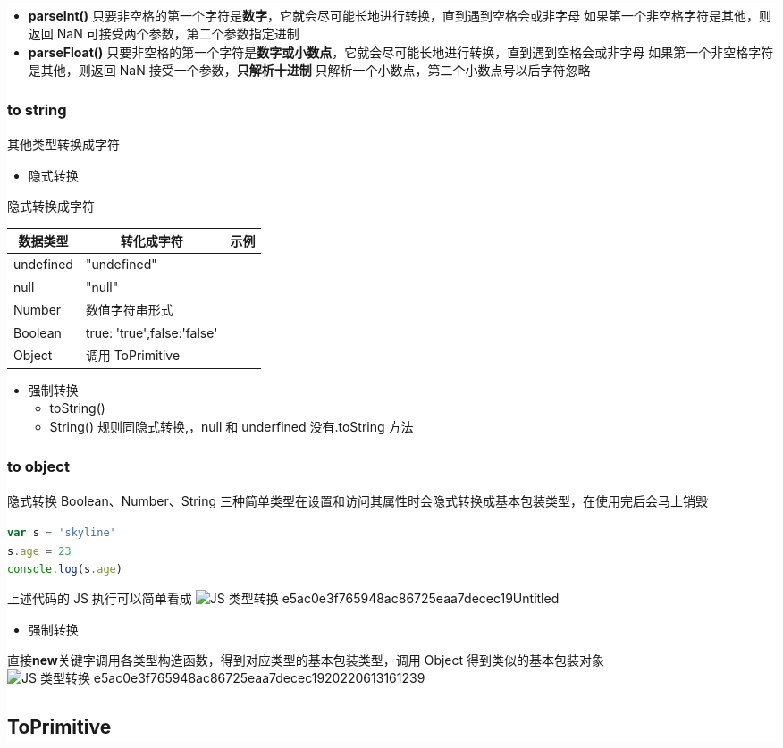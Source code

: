   - **parseInt()**
    只要非空格的第一个字符是**数字**，它就会尽可能长地进行转换，直到遇到空格会或非字母
    如果第一个非空格字符是其他，则返回 NaN
    可接受两个参数，第二个参数指定进制
  - **parseFloat()**
    只要非空格的第一个字符是**数字或小数点**，它就会尽可能长地进行转换，直到遇到空格会或非字母
    如果第一个非空格字符是其他，则返回 NaN
    接受一个参数，**只解析十进制**
    只解析一个小数点，第二个小数点号以后字符忽略

### to string

其他类型转换成字符

- 隐式转换

隐式转换成字符

| 数据类型  | 转化成字符                 | 示例 |
| --------- | -------------------------- | ---- |
| undefined | "undefined"                |      |
| null      | "null"                     |      |
| Number    | 数值字符串形式             |      |
| Boolean   | true: 'true',false:'false' |      |
| Object    | 调用 ToPrimitive           |      |

- 强制转换
  - toString()
  - String()
    规则同隐式转换,，null 和 underfined 没有.toString 方法

### to object

隐式转换
Boolean、Number、String 三种简单类型在设置和访问其属性时会隐式转换成基本包装类型，在使用完后会马上销毁

```jsx
var s = 'skyline'
s.age = 23
console.log(s.age)
```

上述代码的 JS 执行可以简单看成
![JS 类型转换 e5ac0e3f765948ac86725eaa7decec19Untitled](https://raw.githubusercontent.com/skylinety/blog-pics/master/imgs/JS%20%E7%B1%BB%E5%9E%8B%E8%BD%AC%E6%8D%A2%20e5ac0e3f765948ac86725eaa7decec19Untitled.png)

- 强制转换

直接**new**关键字调用各类型构造函数，得到对应类型的基本包装类型，调用 Object 得到类似的基本包装对象
![JS 类型转换 e5ac0e3f765948ac86725eaa7decec1920220613161239](https://raw.githubusercontent.com/skylinety/blog-pics/master/imgs/JS%20%E7%B1%BB%E5%9E%8B%E8%BD%AC%E6%8D%A2%20e5ac0e3f765948ac86725eaa7decec1920220613161239.png)

## ToPrimitive

